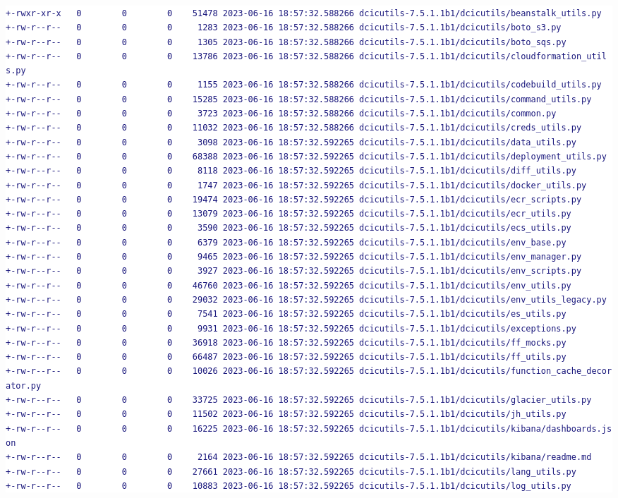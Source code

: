 ```diff
+-rwxr-xr-x   0        0        0    51478 2023-06-16 18:57:32.588266 dcicutils-7.5.1.1b1/dcicutils/beanstalk_utils.py
+-rw-r--r--   0        0        0     1283 2023-06-16 18:57:32.588266 dcicutils-7.5.1.1b1/dcicutils/boto_s3.py
+-rw-r--r--   0        0        0     1305 2023-06-16 18:57:32.588266 dcicutils-7.5.1.1b1/dcicutils/boto_sqs.py
+-rw-r--r--   0        0        0    13786 2023-06-16 18:57:32.588266 dcicutils-7.5.1.1b1/dcicutils/cloudformation_utils.py
+-rw-r--r--   0        0        0     1155 2023-06-16 18:57:32.588266 dcicutils-7.5.1.1b1/dcicutils/codebuild_utils.py
+-rw-r--r--   0        0        0    15285 2023-06-16 18:57:32.588266 dcicutils-7.5.1.1b1/dcicutils/command_utils.py
+-rw-r--r--   0        0        0     3723 2023-06-16 18:57:32.588266 dcicutils-7.5.1.1b1/dcicutils/common.py
+-rw-r--r--   0        0        0    11032 2023-06-16 18:57:32.588266 dcicutils-7.5.1.1b1/dcicutils/creds_utils.py
+-rw-r--r--   0        0        0     3098 2023-06-16 18:57:32.592265 dcicutils-7.5.1.1b1/dcicutils/data_utils.py
+-rw-r--r--   0        0        0    68388 2023-06-16 18:57:32.592265 dcicutils-7.5.1.1b1/dcicutils/deployment_utils.py
+-rw-r--r--   0        0        0     8118 2023-06-16 18:57:32.592265 dcicutils-7.5.1.1b1/dcicutils/diff_utils.py
+-rw-r--r--   0        0        0     1747 2023-06-16 18:57:32.592265 dcicutils-7.5.1.1b1/dcicutils/docker_utils.py
+-rw-r--r--   0        0        0    19474 2023-06-16 18:57:32.592265 dcicutils-7.5.1.1b1/dcicutils/ecr_scripts.py
+-rw-r--r--   0        0        0    13079 2023-06-16 18:57:32.592265 dcicutils-7.5.1.1b1/dcicutils/ecr_utils.py
+-rw-r--r--   0        0        0     3590 2023-06-16 18:57:32.592265 dcicutils-7.5.1.1b1/dcicutils/ecs_utils.py
+-rw-r--r--   0        0        0     6379 2023-06-16 18:57:32.592265 dcicutils-7.5.1.1b1/dcicutils/env_base.py
+-rw-r--r--   0        0        0     9465 2023-06-16 18:57:32.592265 dcicutils-7.5.1.1b1/dcicutils/env_manager.py
+-rw-r--r--   0        0        0     3927 2023-06-16 18:57:32.592265 dcicutils-7.5.1.1b1/dcicutils/env_scripts.py
+-rw-r--r--   0        0        0    46760 2023-06-16 18:57:32.592265 dcicutils-7.5.1.1b1/dcicutils/env_utils.py
+-rw-r--r--   0        0        0    29032 2023-06-16 18:57:32.592265 dcicutils-7.5.1.1b1/dcicutils/env_utils_legacy.py
+-rw-r--r--   0        0        0     7541 2023-06-16 18:57:32.592265 dcicutils-7.5.1.1b1/dcicutils/es_utils.py
+-rw-r--r--   0        0        0     9931 2023-06-16 18:57:32.592265 dcicutils-7.5.1.1b1/dcicutils/exceptions.py
+-rw-r--r--   0        0        0    36918 2023-06-16 18:57:32.592265 dcicutils-7.5.1.1b1/dcicutils/ff_mocks.py
+-rw-r--r--   0        0        0    66487 2023-06-16 18:57:32.592265 dcicutils-7.5.1.1b1/dcicutils/ff_utils.py
+-rw-r--r--   0        0        0    10026 2023-06-16 18:57:32.592265 dcicutils-7.5.1.1b1/dcicutils/function_cache_decorator.py
+-rw-r--r--   0        0        0    33725 2023-06-16 18:57:32.592265 dcicutils-7.5.1.1b1/dcicutils/glacier_utils.py
+-rw-r--r--   0        0        0    11502 2023-06-16 18:57:32.592265 dcicutils-7.5.1.1b1/dcicutils/jh_utils.py
+-rw-r--r--   0        0        0    16225 2023-06-16 18:57:32.592265 dcicutils-7.5.1.1b1/dcicutils/kibana/dashboards.json
+-rw-r--r--   0        0        0     2164 2023-06-16 18:57:32.592265 dcicutils-7.5.1.1b1/dcicutils/kibana/readme.md
+-rw-r--r--   0        0        0    27661 2023-06-16 18:57:32.592265 dcicutils-7.5.1.1b1/dcicutils/lang_utils.py
+-rw-r--r--   0        0        0    10883 2023-06-16 18:57:32.592265 dcicutils-7.5.1.1b1/dcicutils/log_utils.py
```